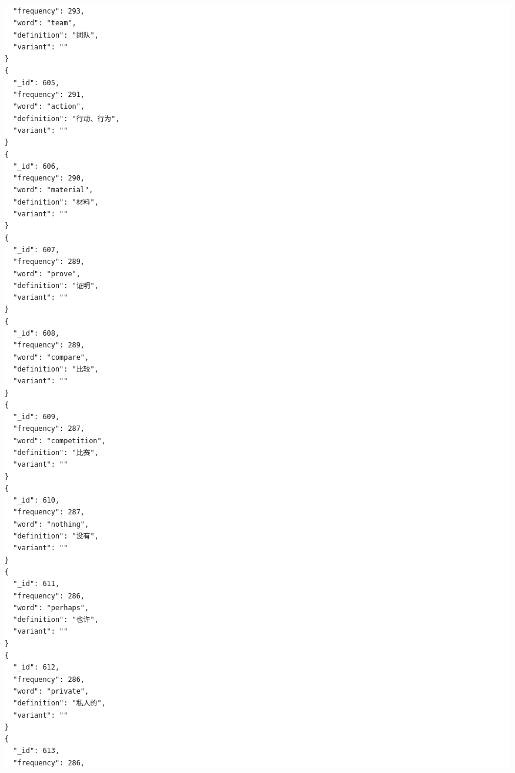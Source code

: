       "frequency": 293,
      "word": "team",
      "definition": "团队",
      "variant": ""
    }
    {
      "_id": 605,
      "frequency": 291,
      "word": "action",
      "definition": "行动、行为",
      "variant": ""
    }
    {
      "_id": 606,
      "frequency": 290,
      "word": "material",
      "definition": "材料",
      "variant": ""
    }
    {
      "_id": 607,
      "frequency": 289,
      "word": "prove",
      "definition": "证明",
      "variant": ""
    }
    {
      "_id": 608,
      "frequency": 289,
      "word": "compare",
      "definition": "比较",
      "variant": ""
    }
    {
      "_id": 609,
      "frequency": 287,
      "word": "competition",
      "definition": "比赛",
      "variant": ""
    }
    {
      "_id": 610,
      "frequency": 287,
      "word": "nothing",
      "definition": "没有",
      "variant": ""
    }
    {
      "_id": 611,
      "frequency": 286,
      "word": "perhaps",
      "definition": "也许",
      "variant": ""
    }
    {
      "_id": 612,
      "frequency": 286,
      "word": "private",
      "definition": "私人的",
      "variant": ""
    }
    {
      "_id": 613,
      "frequency": 286,
